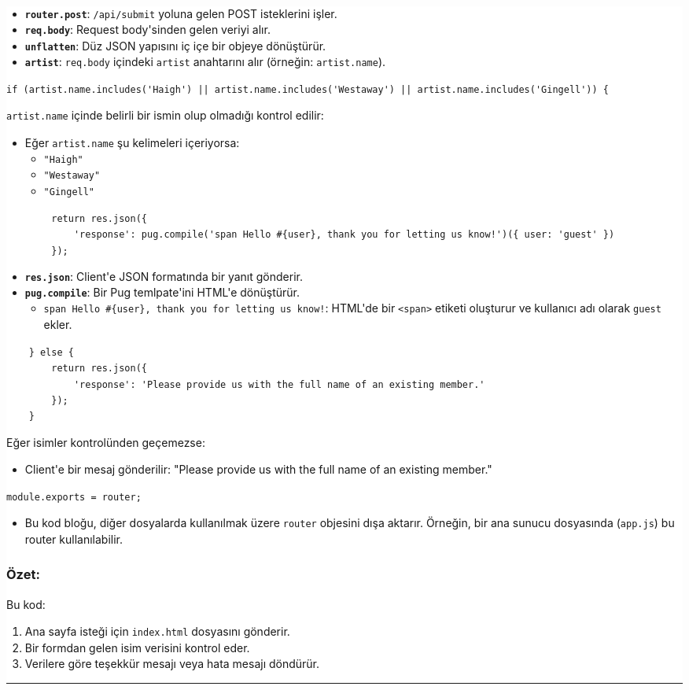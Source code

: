 - **`router.post`**: `/api/submit` yoluna gelen POST isteklerini işler.
- **`req.body`**: Request body'sinden gelen veriyi alır.
- **`unflatten`**: Düz JSON yapısını iç içe bir objeye dönüştürür.
- **`artist`**: `req.body` içindeki `artist` anahtarını alır (örneğin: `artist.name`).

```
if (artist.name.includes('Haigh') || artist.name.includes('Westaway') || artist.name.includes('Gingell')) {
```

`artist.name` içinde belirli bir ismin olup olmadığı kontrol edilir:

- Eğer `artist.name` şu kelimeleri içeriyorsa:
    - `"Haigh"`
    - `"Westaway"`
    - `"Gingell"`

```
        return res.json({
            'response': pug.compile('span Hello #{user}, thank you for letting us know!')({ user: 'guest' })
        });
```

- **`res.json`**: Client'e JSON formatında bir yanıt gönderir.
- **`pug.compile`**: Bir Pug temlpate'ini HTML'e dönüştürür.
    - `span Hello #{user}, thank you for letting us know!`: HTML'de bir `<span>` etiketi oluşturur ve kullanıcı adı olarak `guest` ekler.

```
    } else {
        return res.json({
            'response': 'Please provide us with the full name of an existing member.'
        });
    }
```

Eğer isimler kontrolünden geçemezse:

- Client'e bir mesaj gönderilir: "Please provide us with the full name of an existing member."

```
module.exports = router;
```

* Bu kod bloğu, diğer dosyalarda kullanılmak üzere `router` objesini dışa aktarır. Örneğin, bir ana sunucu dosyasında (`app.js`) bu router kullanılabilir.


### Özet:

Bu kod:

1. Ana sayfa isteği için `index.html` dosyasını gönderir.
2. Bir formdan gelen isim verisini kontrol eder.
3. Verilere göre teşekkür mesajı veya hata mesajı döndürür.


----
